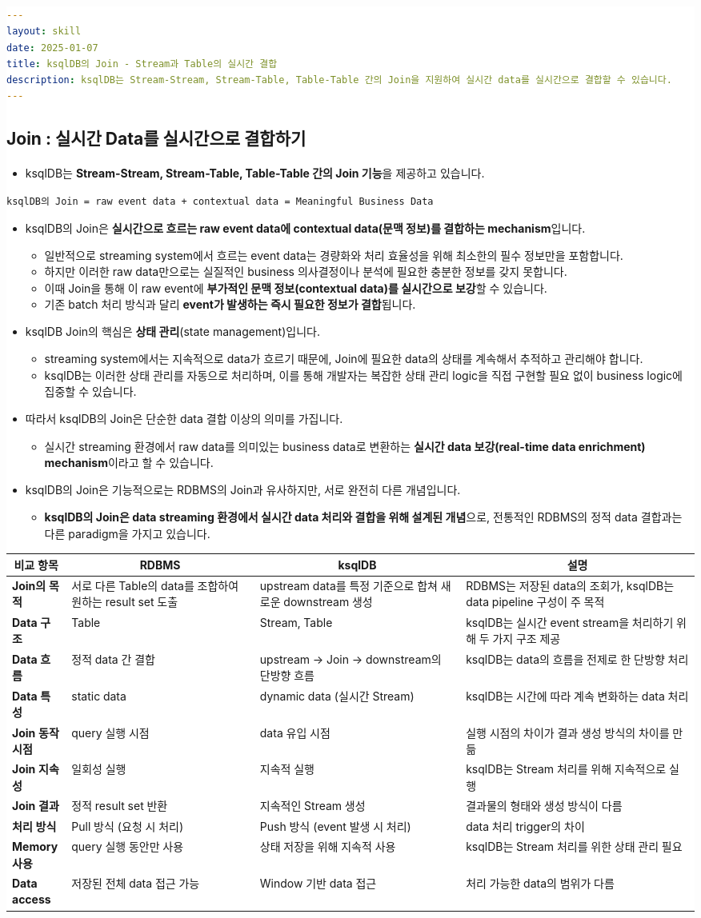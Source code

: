 ```yaml
---
layout: skill
date: 2025-01-07
title: ksqlDB의 Join - Stream과 Table의 실시간 결합
description: ksqlDB는 Stream-Stream, Stream-Table, Table-Table 간의 Join을 지원하여 실시간 data를 실시간으로 결합할 수 있습니다.
---
```



## Join : 실시간 Data를 실시간으로 결합하기

- ksqlDB는 **Stream-Stream, Stream-Table, Table-Table 간의 Join 기능**을 제공하고 있습니다.

```txt
ksqlDB의 Join = raw event data + contextual data = Meaningful Business Data
```

- ksqlDB의 Join은 **실시간으로 흐르는 raw event data에 contextual data(문맥 정보)를 결합하는 mechanism**입니다. 
    - 일반적으로 streaming system에서 흐르는 event data는 경량화와 처리 효율성을 위해 최소한의 필수 정보만을 포함합니다.
    - 하지만 이러한 raw data만으로는 실질적인 business 의사결정이나 분석에 필요한 충분한 정보를 갖지 못합니다.
    - 이때 Join을 통해 이 raw event에 **부가적인 문맥 정보(contextual data)를 실시간으로 보강**할 수 있습니다.
    - 기존 batch 처리 방식과 달리 **event가 발생하는 즉시 필요한 정보가 결합**됩니다.

- ksqlDB Join의 핵심은 **상태 관리**(state management)입니다.
    - streaming system에서는 지속적으로 data가 흐르기 때문에, Join에 필요한 data의 상태를 계속해서 추적하고 관리해야 합니다.
    - ksqlDB는 이러한 상태 관리를 자동으로 처리하며, 이를 통해 개발자는 복잡한 상태 관리 logic을 직접 구현할 필요 없이 business logic에 집중할 수 있습니다.

- 따라서 ksqlDB의 Join은 단순한 data 결합 이상의 의미를 가집니다.
    - 실시간 streaming 환경에서 raw data를 의미있는 business data로 변환하는 **실시간 data 보강(real-time data enrichment) mechanism**이라고 할 수 있습니다.

- ksqlDB의 Join은 기능적으로는 RDBMS의 Join과 유사하지만, 서로 완전히 다른 개념입니다.
    - **ksqlDB의 Join은 data streaming 환경에서 실시간 data 처리와 결합을 위해 설계된 개념**으로, 전통적인 RDBMS의 정적 data 결합과는 다른 paradigm을 가지고 있습니다.

| 비교 항목 | RDBMS | ksqlDB | 설명 |
| --- | --- | --- | --- |
| **Join의 목적** | 서로 다른 Table의 data를 조합하여 원하는 result set 도출 | upstream data를 특정 기준으로 합쳐 새로운 downstream 생성 | RDBMS는 저장된 data의 조회가, ksqlDB는 data pipeline 구성이 주 목적 |
| **Data 구조** | Table | Stream, Table | ksqlDB는 실시간 event stream을 처리하기 위해 두 가지 구조 제공 |
| **Data 흐름** | 정적 data 간 결합 | upstream -> Join -> downstream의 단방향 흐름 | ksqlDB는 data의 흐름을 전제로 한 단방향 처리 |
| **Data 특성** | static data | dynamic data (실시간 Stream) | ksqlDB는 시간에 따라 계속 변화하는 data 처리 |
| **Join 동작 시점** | query 실행 시점 | data 유입 시점 | 실행 시점의 차이가 결과 생성 방식의 차이를 만듦 |
| **Join 지속성** | 일회성 실행 | 지속적 실행 | ksqlDB는 Stream 처리를 위해 지속적으로 실행 |
| **Join 결과** | 정적 result set 반환 | 지속적인 Stream 생성 | 결과물의 형태와 생성 방식이 다름 |
| **처리 방식** | Pull 방식 (요청 시 처리) | Push 방식 (event 발생 시 처리) | data 처리 trigger의 차이 |
| **Memory 사용** | query 실행 동안만 사용 | 상태 저장을 위해 지속적 사용 | ksqlDB는 Stream 처리를 위한 상태 관리 필요 |
| **Data access** | 저장된 전체 data 접근 가능 | Window 기반 data 접근 | 처리 가능한 data의 범위가 다름 |
